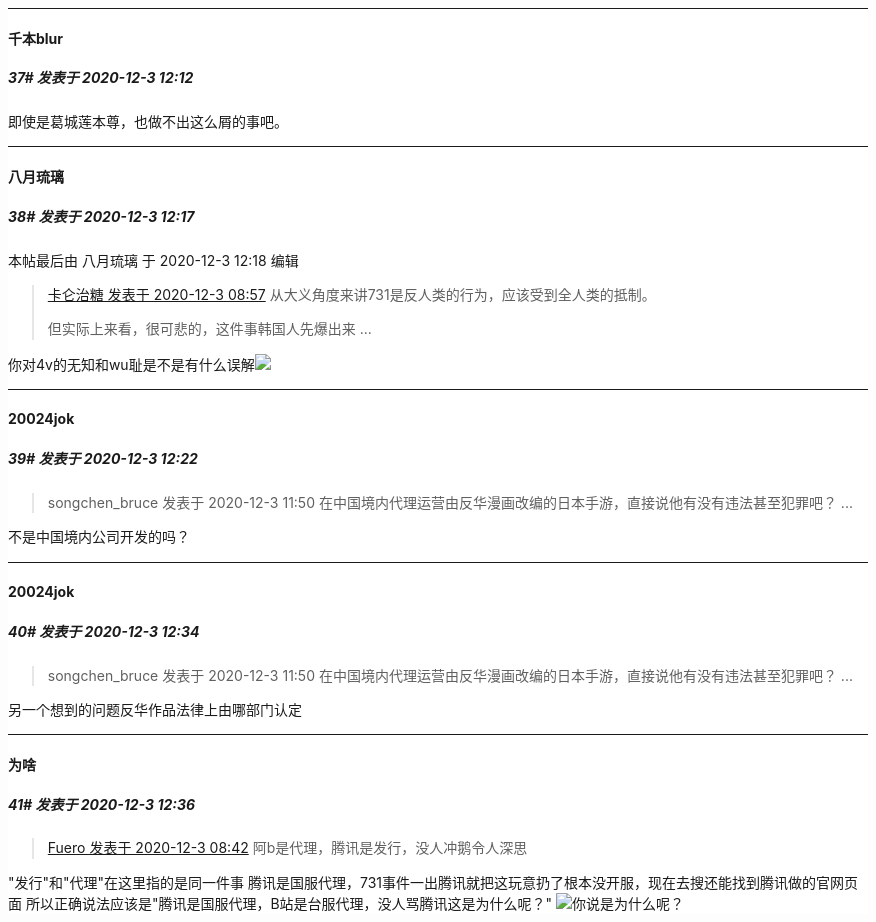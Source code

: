 
-----

####  千本blur  
##### 37#       发表于 2020-12-3 12:12


即使是葛城莲本尊，也做不出这么屑的事吧。


-----

####  八月琉璃  
##### 38#       发表于 2020-12-3 12:17


 本帖最后由 八月琉璃 于 2020-12-3 12:18 编辑 
<blockquote><a href="httphttps://bbs.saraba1st.com/2b/forum.php?mod=redirect&amp;goto=findpost&amp;pid=49593415&amp;ptid=1975451" target="_blank">卡仑治糖 发表于 2020-12-3 08:57</a>
从大义角度来讲731是反人类的行为，应该受到全人类的抵制。

但实际上来看，很可悲的，这件事韩国人先爆出来 ...</blockquote>
你对4v的无知和wu耻是不是有什么误解<img src="https://static.saraba1st.com/image/smiley/face2017/009.gif" referrerpolicy="no-referrer">


-----

####  20024jok  
##### 39#       发表于 2020-12-3 12:22


<blockquote>songchen_bruce 发表于 2020-12-3 11:50
在中国境内代理运营由反华漫画改编的日本手游，直接说他有没有违法甚至犯罪吧？ ...</blockquote>
不是中国境内公司开发的吗？


-----

####  20024jok  
##### 40#       发表于 2020-12-3 12:34


<blockquote>songchen_bruce 发表于 2020-12-3 11:50
在中国境内代理运营由反华漫画改编的日本手游，直接说他有没有违法甚至犯罪吧？ ...</blockquote>
另一个想到的问题反华作品法律上由哪部门认定


-----

####  为啥  
##### 41#       发表于 2020-12-3 12:36


<blockquote><a href="httphttps://bbs.saraba1st.com/2b/forum.php?mod=redirect&amp;goto=findpost&amp;pid=49593287&amp;ptid=1975451" target="_blank">Fuero 发表于 2020-12-3 08:42</a>
阿b是代理，腾讯是发行，没人冲鹅令人深思</blockquote>
"发行"和"代理"在这里指的是同一件事
腾讯是国服代理，731事件一出腾讯就把这玩意扔了根本没开服，现在去搜还能找到腾讯做的官网页面
所以正确说法应该是"腾讯是国服代理，B站是台服代理，没人骂腾讯这是为什么呢？"
<img src="https://static.saraba1st.com/image/smiley/face2017/067.png" referrerpolicy="no-referrer">你说是为什么呢？
